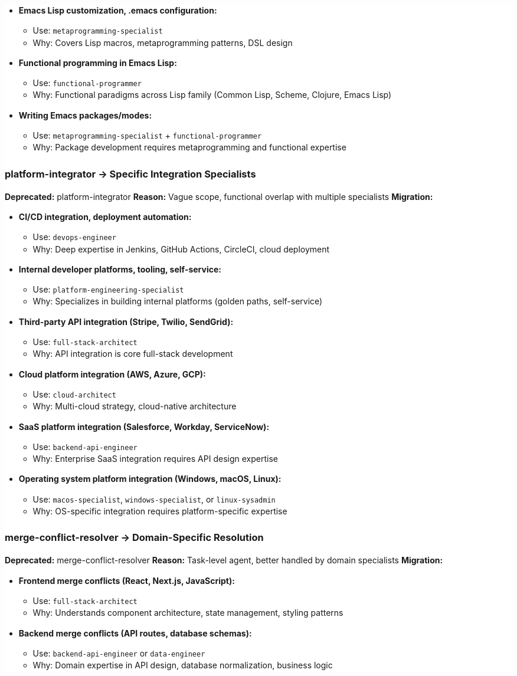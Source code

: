 - **Emacs Lisp customization, .emacs configuration:**
  - Use: `metaprogramming-specialist`
  - Why: Covers Lisp macros, metaprogramming patterns, DSL design

- **Functional programming in Emacs Lisp:**
  - Use: `functional-programmer`
  - Why: Functional paradigms across Lisp family (Common Lisp, Scheme, Clojure, Emacs Lisp)

- **Writing Emacs packages/modes:**
  - Use: `metaprogramming-specialist` + `functional-programmer`
  - Why: Package development requires metaprogramming and functional expertise

### platform-integrator → Specific Integration Specialists

**Deprecated:** platform-integrator
**Reason:** Vague scope, functional overlap with multiple specialists
**Migration:**

- **CI/CD integration, deployment automation:**
  - Use: `devops-engineer`
  - Why: Deep expertise in Jenkins, GitHub Actions, CircleCI, cloud deployment

- **Internal developer platforms, tooling, self-service:**
  - Use: `platform-engineering-specialist`
  - Why: Specializes in building internal platforms (golden paths, self-service)

- **Third-party API integration (Stripe, Twilio, SendGrid):**
  - Use: `full-stack-architect`
  - Why: API integration is core full-stack development

- **Cloud platform integration (AWS, Azure, GCP):**
  - Use: `cloud-architect`
  - Why: Multi-cloud strategy, cloud-native architecture

- **SaaS platform integration (Salesforce, Workday, ServiceNow):**
  - Use: `backend-api-engineer`
  - Why: Enterprise SaaS integration requires API design expertise

- **Operating system platform integration (Windows, macOS, Linux):**
  - Use: `macos-specialist`, `windows-specialist`, or `linux-sysadmin`
  - Why: OS-specific integration requires platform-specific expertise

### merge-conflict-resolver → Domain-Specific Resolution

**Deprecated:** merge-conflict-resolver
**Reason:** Task-level agent, better handled by domain specialists
**Migration:**

- **Frontend merge conflicts (React, Next.js, JavaScript):**
  - Use: `full-stack-architect`
  - Why: Understands component architecture, state management, styling patterns

- **Backend merge conflicts (API routes, database schemas):**
  - Use: `backend-api-engineer` or `data-engineer`
  - Why: Domain expertise in API design, database normalization, business logic
